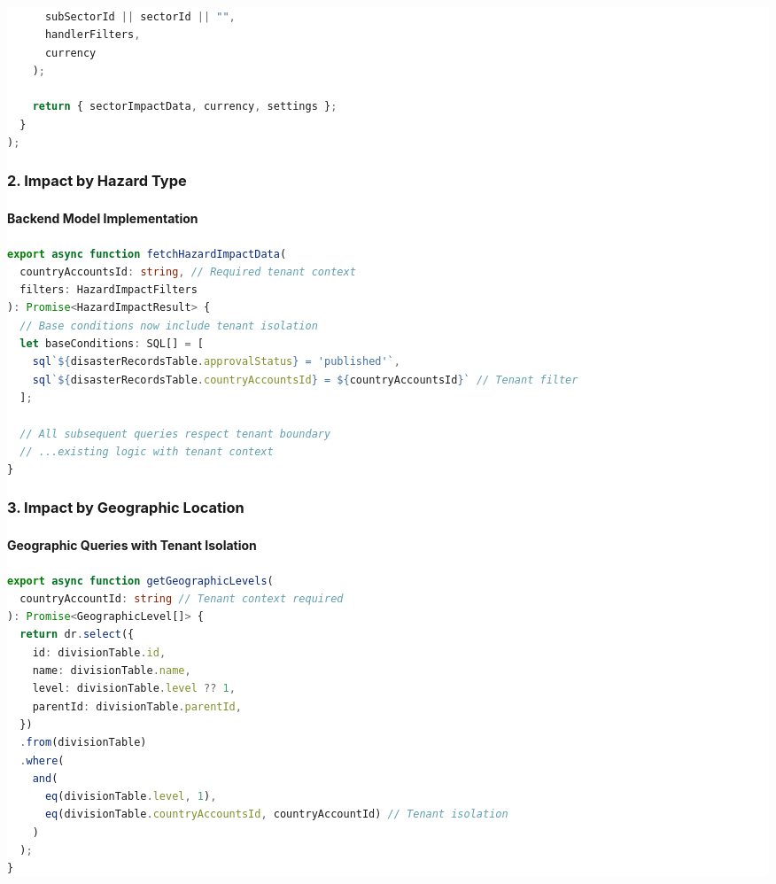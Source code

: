 ```typescript
      subSectorId || sectorId || "",
      handlerFilters,
      currency
    );
    
    return { sectorImpactData, currency, settings };
  }
);
```

### 2. Impact by Hazard Type

#### Backend Model Implementation
```typescript
export async function fetchHazardImpactData(
  countryAccountsId: string, // Required tenant context
  filters: HazardImpactFilters
): Promise<HazardImpactResult> {
  // Base conditions now include tenant isolation
  let baseConditions: SQL[] = [
    sql`${disasterRecordsTable.approvalStatus} = 'published'`,
    sql`${disasterRecordsTable.countryAccountsId} = ${countryAccountsId}` // Tenant filter
  ];
  
  // All subsequent queries respect tenant boundary
  // ...existing logic with tenant context
}
```

### 3. Impact by Geographic Location

#### Geographic Queries with Tenant Isolation
```typescript
export async function getGeographicLevels(
  countryAccountId: string // Tenant context required
): Promise<GeographicLevel[]> {
  return dr.select({
    id: divisionTable.id,
    name: divisionTable.name,
    level: divisionTable.level ?? 1,
    parentId: divisionTable.parentId,
  })
  .from(divisionTable)
  .where(
    and(
      eq(divisionTable.level, 1),
      eq(divisionTable.countryAccountsId, countryAccountId) // Tenant isolation
    )
  );
}
```
